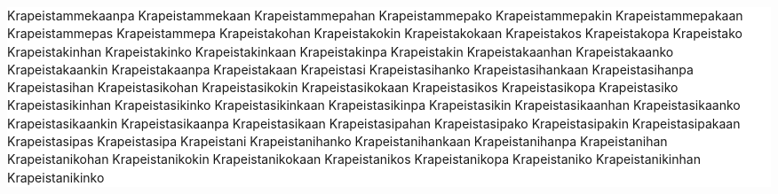 Krapeistammekaanpa
Krapeistammekaan
Krapeistammepahan
Krapeistammepako
Krapeistammepakin
Krapeistammepakaan
Krapeistammepas
Krapeistammepa
Krapeistakohan
Krapeistakokin
Krapeistakokaan
Krapeistakos
Krapeistakopa
Krapeistako
Krapeistakinhan
Krapeistakinko
Krapeistakinkaan
Krapeistakinpa
Krapeistakin
Krapeistakaanhan
Krapeistakaanko
Krapeistakaankin
Krapeistakaanpa
Krapeistakaan
Krapeistasi
Krapeistasihanko
Krapeistasihankaan
Krapeistasihanpa
Krapeistasihan
Krapeistasikohan
Krapeistasikokin
Krapeistasikokaan
Krapeistasikos
Krapeistasikopa
Krapeistasiko
Krapeistasikinhan
Krapeistasikinko
Krapeistasikinkaan
Krapeistasikinpa
Krapeistasikin
Krapeistasikaanhan
Krapeistasikaanko
Krapeistasikaankin
Krapeistasikaanpa
Krapeistasikaan
Krapeistasipahan
Krapeistasipako
Krapeistasipakin
Krapeistasipakaan
Krapeistasipas
Krapeistasipa
Krapeistani
Krapeistanihanko
Krapeistanihankaan
Krapeistanihanpa
Krapeistanihan
Krapeistanikohan
Krapeistanikokin
Krapeistanikokaan
Krapeistanikos
Krapeistanikopa
Krapeistaniko
Krapeistanikinhan
Krapeistanikinko